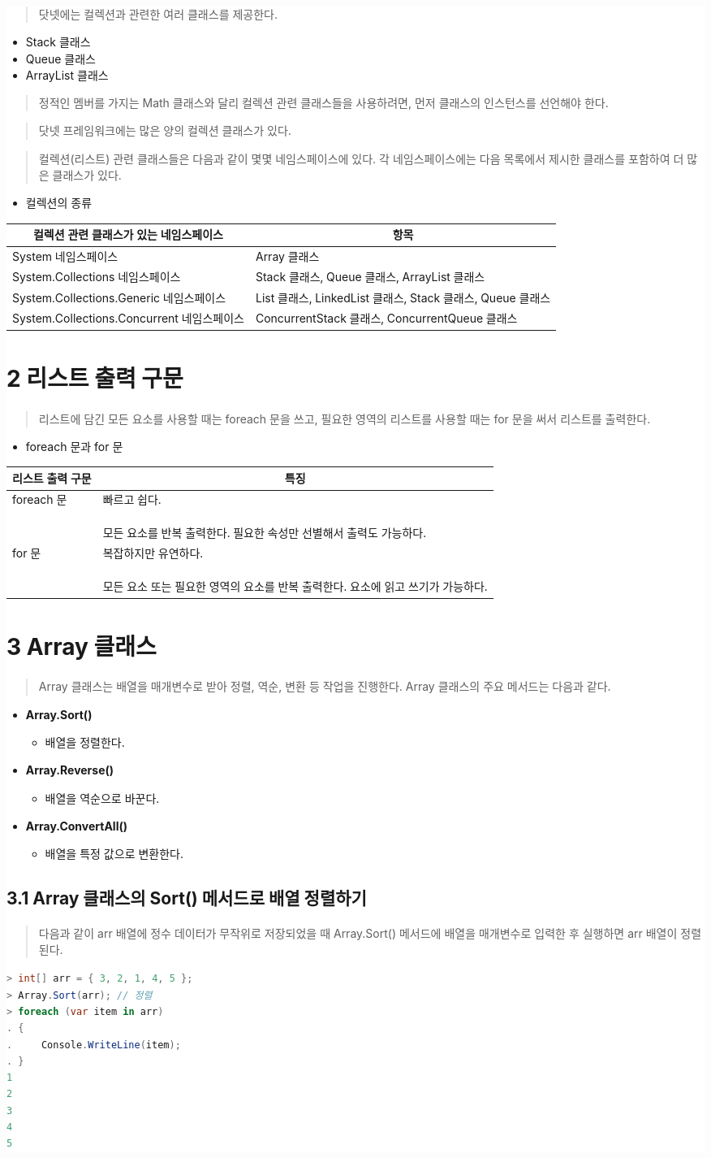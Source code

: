 >닷넷에는 컬렉션과 관련한 여러 클래스를 제공한다.

- Stack 클래스
- Queue 클래스
- ArrayList 클래스

>정적인 멤버를 가지는 Math 클래스와 달리 컬렉션 관련 클래스들을 사용하려면, 먼저 클래스의 인스턴스를 선언해야 한다.

>닷넷 프레임워크에는 많은 양의 컬렉션 클래스가 있다.

>컬렉션(리스트) 관련 클래스들은 다음과 같이 몇몇 네임스페이스에 있다. 각 네임스페이스에는 다음 목록에서 제시한 클래스를 포함하여 더 많은 클래스가 있다.

- 컬렉션의 종류

| 컬렉션 관련 클래스가 있는 네임스페이스                | 항목                                                         |
| ------------------------------------ | ---------------------------------------------------------- |
| System 네임스페이스                        | Array 클래스                                                  |
| System.Collections 네임스페이스            | Stack 클래스, Queue 클래스, ArrayList 클래스                        |
| System.Collections.Generic 네임스페이스    | List<T> 클래스, LinkedList<T> 클래스, Stack<T> 클래스, Queue<T> 클래스 |
| System.Collections.Concurrent 네임스페이스 | ConcurrentStack<T> 클래스, ConcurrentQueue<T> 클래스             |

# 2 리스트 출력 구문

>리스트에 담긴 모든 요소를 사용할 때는 foreach 문을 쓰고, 필요한 영역의 리스트를 사용할 때는 for 문을 써서 리스트를 출력한다.

- foreach 문과 for 문

| 리스트 출력 구문 | 특징                                                                |
| --------- | ----------------------------------------------------------------- |
| foreach 문 | 빠르고 쉽다.<br><br>모든 요소를 반복 출력한다. 필요한 속성만 선별해서 출력도 가능하다.             |
| for 문     | 복잡하지만 유연하다.<br><br>모든 요소 또는 필요한 영역의 요소를 반복 출력한다. 요소에 읽고 쓰기가 가능하다. |

# 3 Array 클래스

>Array 클래스는 배열을 매개변수로 받아 정렬, 역순, 변환 등 작업을 진행한다. Array 클래스의 주요 메서드는 다음과 같다.

- **Array.Sort()**
	- 배열을 정렬한다.

- **Array.Reverse()**
	- 배열을 역순으로 바꾼다.

- **Array.ConvertAll()**
	- 배열을 특정 값으로 변환한다.

## 3.1 Array 클래스의 Sort() 메서드로 배열 정렬하기

>다음과 같이 arr 배열에 정수 데이터가 무작위로 저장되었을 때 Array.Sort() 메서드에 배열을 매개변수로 입력한 후 실행하면 arr 배열이 정렬된다.

```cs
> int[] arr = { 3, 2, 1, 4, 5 };
> Array.Sort(arr); // 정렬
> foreach (var item in arr)
. {
.     Console.WriteLine(item);
. }
1
2
3
4
5
```
